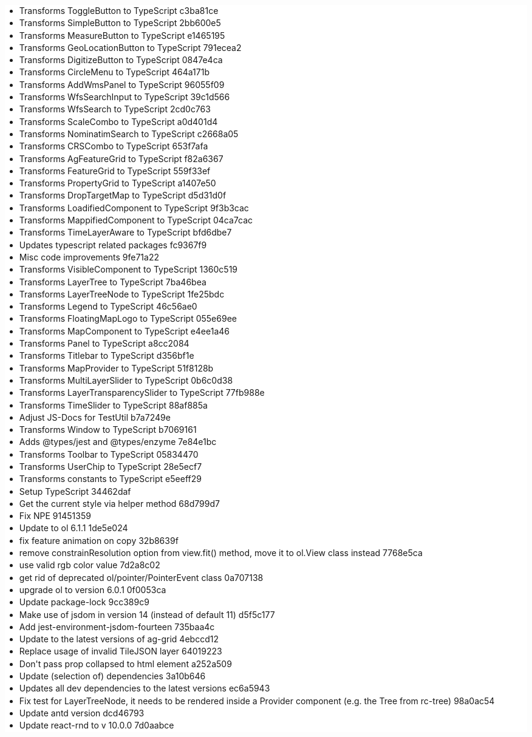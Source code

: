 - Transforms ToggleButton to TypeScript  c3ba81ce
- Transforms SimpleButton to TypeScript  2bb600e5
- Transforms MeasureButton to TypeScript  e1465195
- Transforms GeoLocationButton to TypeScript  791ecea2
- Transforms DigitizeButton to TypeScript  0847e4ca
- Transforms CircleMenu to TypeScript  464a171b
- Transforms AddWmsPanel to TypeScript  96055f09
- Transforms WfsSearchInput to TypeScript  39c1d566
- Transforms WfsSearch to TypeScript  2cd0c763
- Transforms ScaleCombo to TypeScript  a0d401d4
- Transforms NominatimSearch to TypeScript  c2668a05
- Transforms CRSCombo to TypeScript  653f7afa
- Transforms AgFeatureGrid to TypeScript  f82a6367
- Transforms FeatureGrid to TypeScript  559f33ef
- Transforms PropertyGrid to TypeScript  a1407e50
- Transforms DropTargetMap to TypeScript  d5d31d0f
- Transforms LoadifiedComponent to TypeScript  9f3b3cac
- Transforms MappifiedComponent to TypeScript  04ca7cac
- Transforms TimeLayerAware to TypeScript  bfd6dbe7
- Updates typescript related packages  fc9367f9
- Misc code improvements  9fe71a22
- Transforms VisibleComponent to TypeScript  1360c519
- Transforms LayerTree to TypeScript  7ba46bea
- Transforms LayerTreeNode to TypeScript  1fe25bdc
- Transforms Legend to TypeScript  46c56ae0
- Transforms FloatingMapLogo to TypeScript  055e69ee
- Transforms MapComponent to TypeScript  e4ee1a46
- Transforms Panel to TypeScript  a8cc2084
- Transforms Titlebar to TypeScript  d356bf1e
- Transforms MapProvider to TypeScript  51f8128b
- Transforms MultiLayerSlider to TypeScript  0b6c0d38
- Transforms LayerTransparencySlider to TypeScript  77fb988e
- Transforms TimeSlider to TypeScript  88af885a
- Adjust JS-Docs for TestUtil  b7a7249e
- Transforms Window to TypeScript  b7069161
- Adds @types/jest and @types/enzyme  7e84e1bc
- Transforms Toolbar to TypeScript  05834470
- Transforms UserChip to TypeScript  28e5ecf7
- Transforms constants to TypeScript  e5eeff29
- Setup TypeScript  34462daf
- Get the current style via helper method  68d799d7
- Fix NPE  91451359
- Update to ol 6.1.1  1de5e024
- fix feature animation on copy  32b8639f
- remove constrainResolution option from view.fit() method, move it to ol.View class instead  7768e5ca
- use valid rgb color value  7d2a8c02
- get rid of deprecated ol/pointer/PointerEvent class  0a707138
- upgrade ol to version 6.0.1  0f0053ca
- Update package-lock  9cc389c9
- Make use of jsdom in version 14 (instead of default 11)  d5f5c177
- Add jest-environment-jsdom-fourteen  735baa4c
- Update to the latest versions of ag-grid  4ebccd12
- Replace usage of invalid TileJSON layer  64019223
- Don't pass prop collapsed to html element  a252a509
- Update (selection of) dependencies  3a10b646
- Updates all dev dependencies to the latest versions  ec6a5943
- Fix test for LayerTreeNode, it needs to be rendered inside a Provider component (e.g. the Tree from rc-tree)  98a0ac54
- Update antd version  dcd46793
- Update react-rnd to v 10.0.0  7d0aabce
